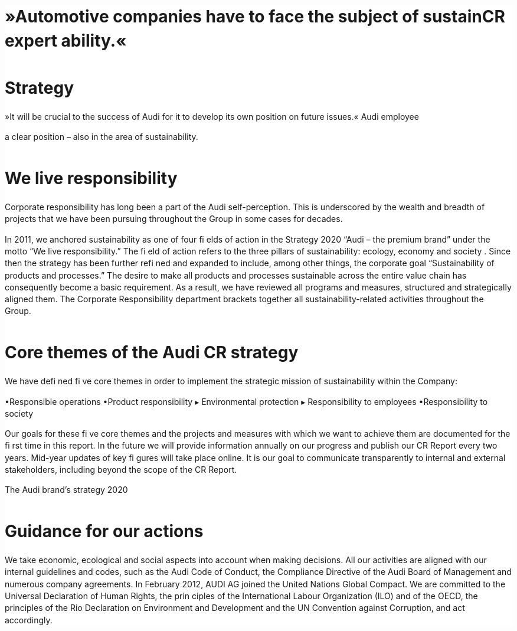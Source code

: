   

# »Automotive companies have to face the subject of sustainCR expert ability.«  

  

# Strategy  

»It will be crucial to the success of Audi for it to develop its own position on future issues.« Audi employee  

  
a clear position – also in the area of sustainability.  

# We live responsibility  

Corporate responsibility has long been a part of the Audi self-perception. This is underscored by the wealth and breadth of projects that we have been pursuing throughout the Group in some cases for decades.  

In 2011, we anchored sustainability as one of four fi elds of action in the Strategy 2020 “Audi – the premium brand” under the motto “We live responsibility.” The fi eld of action refers to the three pillars of sustainability: ecology, economy and society . Since then the strategy has been further refi ned and expanded to include, among other things, the corporate goal “Sustainability of products and processes.” The desire to make all products and processes sustainable across the entire value chain has consequently become a basic requirement. As a result, we have reviewed all programs and measures, structured and strategically aligned them. The Corporate Responsibility department brackets together all sustainability-related activities throughout the Group.  

# Core themes of the Audi CR strategy  

We have defi ned fi ve core themes in order to implement the strategic mission of sustainability within the Company:  

•Responsible operations •Product responsibility $\blacktriangleright$ Environmental protection $\blacktriangleright$ Responsibility to employees •Responsibility to society  

Our goals for these fi ve core themes and the projects and measures with which we want to achieve them are documented for the fi rst time in this report. In the future we will provide information annually on our progress and publish our CR Report every two years. Mid-year updates of key fi gures will take place online. It is our goal to communicate transparently to internal and external stakeholders, including beyond the scope of the CR Report.  

  
The Audi brand’s strategy 2020  

# Guidance for our actions  

We take economic, ecological and social aspects into account when making decisions. All our activities are aligned with our internal guidelines and codes, such as the Audi Code of Conduct, the Compliance Directive of the Audi Board of Management and numerous company agreements. In February 2012, AUDI AG joined the United Nations Global Compact. We are committed to the Universal Declaration of Human Rights, the prin ciples of the International Labour Organization (ILO) and of the OECD, the principles of the Rio Declaration on Environment and Development and the UN Convention against Corruption, and act accordingly.  
